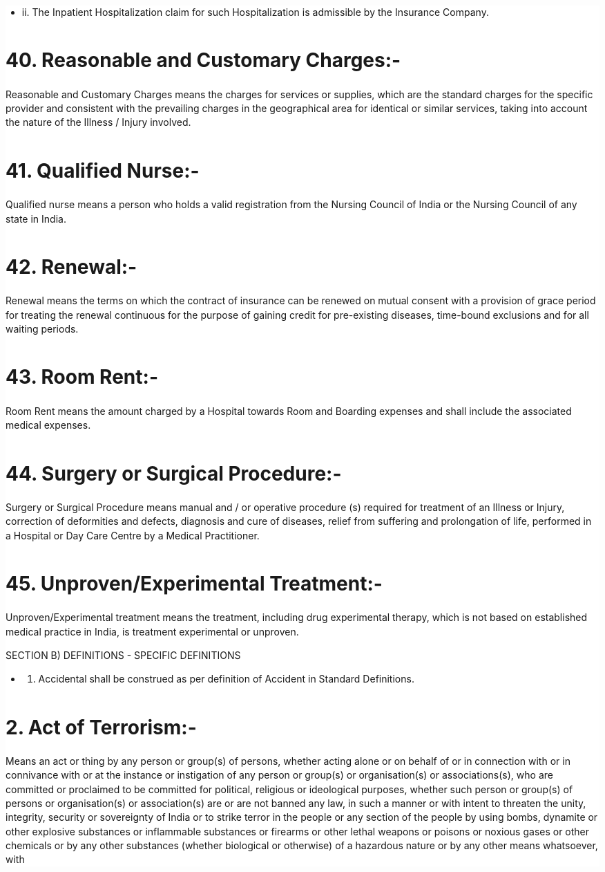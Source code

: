 - ii. The Inpatient Hospitalization claim for such Hospitalization is admissible by the Insurance Company.

# 40. Reasonable and Customary Charges:-

Reasonable and Customary Charges means the charges for services or supplies, which are the standard charges for the specific provider and consistent with the prevailing charges in the geographical area for identical or similar services, taking into account the nature of the Illness / Injury involved.

# 41. Qualified Nurse:-

Qualified nurse means a person who holds a valid registration from the Nursing Council of India or the Nursing Council of any state in India.

# 42. Renewal:-

Renewal means the terms on which the contract of insurance can be renewed on mutual consent with a provision of grace period for treating the renewal continuous for the purpose of gaining credit for pre-existing diseases, time-bound exclusions and for all waiting periods.

# 43. Room Rent:-

Room Rent means the amount charged by a Hospital towards Room and Boarding expenses and shall include the associated medical expenses.

# 44. Surgery or Surgical Procedure:-

Surgery or Surgical Procedure means manual and / or operative procedure (s) required for treatment of an Illness or Injury, correction of deformities and defects, diagnosis and cure of diseases, relief from suffering and prolongation of life, performed in a Hospital or Day Care Centre by a Medical Practitioner.

# 45. Unproven/Experimental Treatment:-

Unproven/Experimental treatment means the treatment, including drug experimental therapy, which is not based on established medical practice in India, is treatment experimental or unproven.

SECTION B) DEFINITIONS - SPECIFIC DEFINITIONS

- 1. Accidental shall be construed as per definition of Accident in Standard Definitions.

# 2. Act of Terrorism:-

Means an act or thing by any person or group(s) of persons, whether acting alone or on behalf of or in connection with or in connivance with or at the instance or instigation of any person or group(s) or organisation(s) or associations(s), who are committed or proclaimed to be committed for political, religious or ideological purposes, whether such person or group(s) of persons or organisation(s) or association(s) are or are not banned any law, in such a manner or with intent to threaten the unity, integrity, security or sovereignty of India or to strike terror in the people or any section of the people by using bombs, dynamite or other explosive substances or inflammable substances or firearms or other lethal weapons or poisons or noxious gases or other chemicals or by any other substances (whether biological or otherwise) of a hazardous nature or by any other means whatsoever, with
